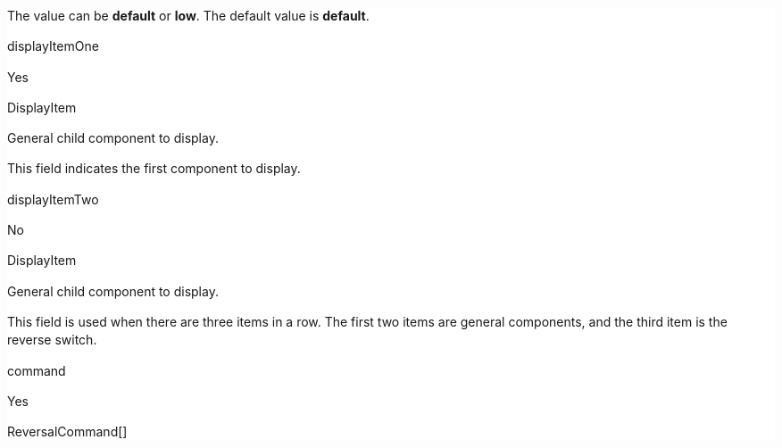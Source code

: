 <td class="cellrowborder" valign="top" width="20%" headers="mcps1.1.6.1.5 "><p id="p23711643518"><a name="p23711643518"></a><a name="p23711643518"></a>The value can be <strong id="b1386621355719"><a name="b1386621355719"></a><a name="b1386621355719"></a>default</strong> or <strong id="b534951675715"><a name="b534951675715"></a><a name="b534951675715"></a>low</strong>. The default value is <strong id="b17903101845717"><a name="b17903101845717"></a><a name="b17903101845717"></a>default</strong>.</p>
</td>
</tr>
<tr id="row13716643520"><td class="cellrowborder" valign="top" width="20%" headers="mcps1.1.6.1.1 "><p id="p1371106103512"><a name="p1371106103512"></a><a name="p1371106103512"></a>displayItemOne</p>
</td>
<td class="cellrowborder" valign="top" width="20%" headers="mcps1.1.6.1.2 "><p id="p1637116603520"><a name="p1637116603520"></a><a name="p1637116603520"></a>Yes</p>
</td>
<td class="cellrowborder" valign="top" width="20%" headers="mcps1.1.6.1.3 "><p id="p103711363350"><a name="p103711363350"></a><a name="p103711363350"></a>DisplayItem</p>
</td>
<td class="cellrowborder" valign="top" width="20%" headers="mcps1.1.6.1.4 "><p id="p2371186133517"><a name="p2371186133517"></a><a name="p2371186133517"></a>General child component to display.</p>
</td>
<td class="cellrowborder" valign="top" width="20%" headers="mcps1.1.6.1.5 "><p id="p337276163518"><a name="p337276163518"></a><a name="p337276163518"></a>This field indicates the first component to display.</p>
</td>
</tr>
<tr id="row937219623512"><td class="cellrowborder" valign="top" width="20%" headers="mcps1.1.6.1.1 "><p id="p137211693519"><a name="p137211693519"></a><a name="p137211693519"></a>displayItemTwo</p>
</td>
<td class="cellrowborder" valign="top" width="20%" headers="mcps1.1.6.1.2 "><p id="p037226143517"><a name="p037226143517"></a><a name="p037226143517"></a>No</p>
</td>
<td class="cellrowborder" valign="top" width="20%" headers="mcps1.1.6.1.3 "><p id="p137211614353"><a name="p137211614353"></a><a name="p137211614353"></a>DisplayItem</p>
</td>
<td class="cellrowborder" valign="top" width="20%" headers="mcps1.1.6.1.4 "><p id="p9372186113519"><a name="p9372186113519"></a><a name="p9372186113519"></a>General child component to display.</p>
</td>
<td class="cellrowborder" valign="top" width="20%" headers="mcps1.1.6.1.5 "><p id="p1737210653520"><a name="p1737210653520"></a><a name="p1737210653520"></a>This field is used when there are three items in a row. The first two items are general components, and the third item is the reverse switch.</p>
</td>
</tr>
<tr id="row237246103518"><td class="cellrowborder" valign="top" width="20%" headers="mcps1.1.6.1.1 "><p id="p3372186113520"><a name="p3372186113520"></a><a name="p3372186113520"></a>command</p>
</td>
<td class="cellrowborder" valign="top" width="20%" headers="mcps1.1.6.1.2 "><p id="p13721360359"><a name="p13721360359"></a><a name="p13721360359"></a>Yes</p>
</td>
<td class="cellrowborder" valign="top" width="20%" headers="mcps1.1.6.1.3 "><p id="p15372469353"><a name="p15372469353"></a><a name="p15372469353"></a>ReversalCommand[]</p>
</td>
